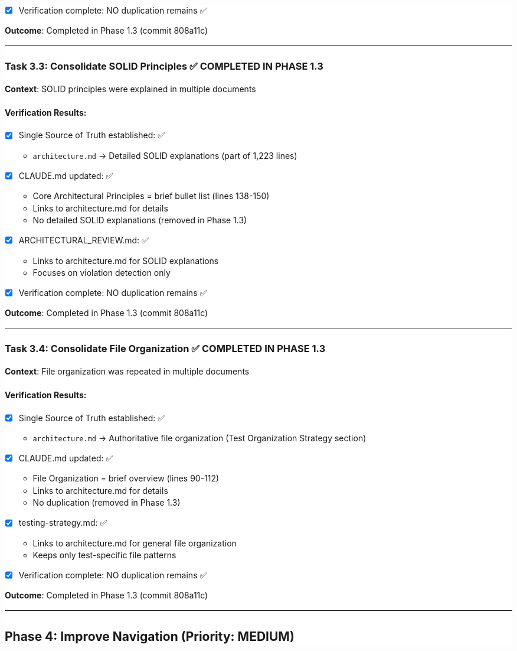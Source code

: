 - [x] Verification complete: NO duplication remains ✅

**Outcome**: Completed in Phase 1.3 (commit 808a11c)

---

### Task 3.3: Consolidate SOLID Principles ✅ COMPLETED IN PHASE 1.3

**Context**: SOLID principles were explained in multiple documents

#### Verification Results:
- [x] Single Source of Truth established: ✅
  - `architecture.md` → Detailed SOLID explanations (part of 1,223 lines)

- [x] CLAUDE.md updated: ✅
  - Core Architectural Principles = brief bullet list (lines 138-150)
  - Links to architecture.md for details
  - No detailed SOLID explanations (removed in Phase 1.3)

- [x] ARCHITECTURAL_REVIEW.md: ✅
  - Links to architecture.md for SOLID explanations
  - Focuses on violation detection only

- [x] Verification complete: NO duplication remains ✅

**Outcome**: Completed in Phase 1.3 (commit 808a11c)

---

### Task 3.4: Consolidate File Organization ✅ COMPLETED IN PHASE 1.3

**Context**: File organization was repeated in multiple documents

#### Verification Results:
- [x] Single Source of Truth established: ✅
  - `architecture.md` → Authoritative file organization (Test Organization Strategy section)

- [x] CLAUDE.md updated: ✅
  - File Organization = brief overview (lines 90-112)
  - Links to architecture.md for details
  - No duplication (removed in Phase 1.3)

- [x] testing-strategy.md: ✅
  - Links to architecture.md for general file organization
  - Keeps only test-specific file patterns

- [x] Verification complete: NO duplication remains ✅

**Outcome**: Completed in Phase 1.3 (commit 808a11c)

---

## Phase 4: Improve Navigation (Priority: MEDIUM)
